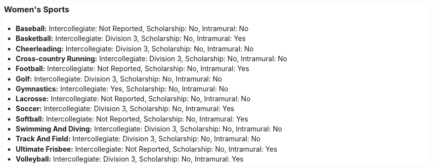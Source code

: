 ### Women's Sports

- **Baseball:** Intercollegiate: Not Reported, Scholarship: No, Intramural: No
- **Basketball:** Intercollegiate: Division 3, Scholarship: No, Intramural: Yes
- **Cheerleading:** Intercollegiate: Division 3, Scholarship: No, Intramural: No
- **Cross-country Running:** Intercollegiate: Division 3, Scholarship: No, Intramural: No
- **Football:** Intercollegiate: Not Reported, Scholarship: No, Intramural: Yes
- **Golf:** Intercollegiate: Division 3, Scholarship: No, Intramural: No
- **Gymnastics:** Intercollegiate: Yes, Scholarship: No, Intramural: No
- **Lacrosse:** Intercollegiate: Not Reported, Scholarship: No, Intramural: No
- **Soccer:** Intercollegiate: Division 3, Scholarship: No, Intramural: Yes
- **Softball:** Intercollegiate: Not Reported, Scholarship: No, Intramural: Yes
- **Swimming And Diving:** Intercollegiate: Division 3, Scholarship: No, Intramural: No
- **Track And Field:** Intercollegiate: Division 3, Scholarship: No, Intramural: No
- **Ultimate Frisbee:** Intercollegiate: Not Reported, Scholarship: No, Intramural: Yes
- **Volleyball:** Intercollegiate: Division 3, Scholarship: No, Intramural: Yes
